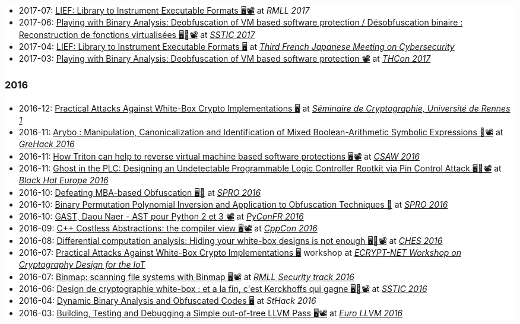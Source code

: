  - 2017-07: [LIEF: Library to Instrument Executable Formats 🖥️](Confs/RMLL17/17-RMLL-LIEF-rthomas.pdf)[📽️](https://archives.pass-the-salt.org/RMLL%20Security%20Tracks/2017/videos/RMLL-Sec-2017-lief_63569_720p.mp4) at *RMLL 2017*
 - 2017-06: [Playing with Binary Analysis: Deobfuscation of VM based software protection / Désobfuscation binaire : Reconstruction de fonctions virtualisées 🖥️](Confs/SSTIC17/SSTIC2017_Deobfuscation_of_VM_based_software_protection.pdf)[📜](Confs/SSTIC17/SSTIC2017_Deobfuscation_of_VM_based_software_protection.pdf)[📽️](https://static.sstic.org/videos2017/SSTIC_2017-06-07_P08.mp4) at *[SSTIC 2017](https://www.sstic.org/2017/programme/)*
 - 2017-04: [LIEF: Library to Instrument Executable Formats 🖥️](Confs/FranceJapanICST2017/RThomas_presentation_2017.pdf) at *[Third French Japanese Meeting on Cybersecurity](https://project.inria.fr/FranceJapanICST/wokshops/2017-program/presentations/)*
 - 2017-03: [Playing with Binary Analysis: Deobfuscation of VM based software protection 📽️](https://www.youtube.com/watch?v=wr2BtVO9rKk) at *[THCon 2017](https://17.toulousehackingconvention.fr/)*

### 2016

 - 2016-12: [Practical Attacks Against White-Box Crypto Implementations 🖥️](Confs/SCR1-2016/2016_Rennes1_Practical_Attacks_Against_White-Box_Crypto_Implementations.pdf) at *[Séminaire de Cryptographie, Université de Rennes 1](https://webmath.univ-rennes1.fr/crypto/2017/PhilippeTeuwen_fr.html)*
 - 2016-11: [Arybo : Manipulation, Canonicalization and Identification of Mixed Boolean-Arithmetic Symbolic Expressions 📜](Confs/GreHack2016/hal-01390528.pdf)[📽️](https://www.youtube.com/watch?v=m-NCKJg8B_M) at *[GreHack 2016](https://grehack.fr/2016/program)*
 - 2016-11: [How Triton can help to reverse virtual machine based software protections 🖥️](Confs/CSAW16/csaw2016-sos-jsalwan-rthomas.pdf)[📽️](https://www.youtube.com/watch?v=Fk7bF94sy9U) at *[CSAW 2016](https://engineering.nyu.edu/events/2016/11/10/csaw-16)*
 - 2016-11: [Ghost in the PLC: Designing an Undetectable Programmable Logic Controller Rootkit via Pin Control Attack 🖥️](Confs/BlackHat-Europe-16/eu-16-Abbasi-Ghost-In-The-PLC_compressed.pdf)[📜](Confs/BlackHat-Europe-16/eu-16-Abbasi-Ghost-In-The-PLC-paper.pdf)[📽️](https://www.youtube.com/watch?v=Z447UFZuLII) at *[Black Hat Europe 2016](https://www.blackhat.com/eu-16/briefings.html#ghost-in-the-plc-designing-an-undetectable-programmable-logic-controller-rootkit)*
 - 2016-10: [Defeating MBA-based Obfuscation 🖥️](Confs/SPRO2016/Defeating_MBA-based_Obfuscation.pdf)[📜](Confs/SPRO2016/2995306.2995308.pdf) at *[SPRO 2016](https://web.archive.org/web/20170626080416/https://aspire-fp7.eu/spro/workshop-programme/)*
 - 2016-10: [Binary Permutation Polynomial Inversion and Application to Obfuscation Techniques 📜](Confs/SPRO2016/2995306.2995310.pdf) at *[SPRO 2016](https://web.archive.org/web/20170626080416/https://aspire-fp7.eu/spro/workshop-programme/)*
 - 2016-10: [GAST, Daou Naer - AST pour Python 2 et 3 📽️](https://www.pycon.fr/2016/videos/gast-daou-naer-ast-pour-python-2-et-3.html) at *[PyConFR 2016](https://www.pycon.fr/2016/pages/programme.html)*
 - 2016-09: [C++ Costless Abstractions: the compiler view 🖥️](Confs/CppCon2016/C%2B%2B%20Costless%20Abstractions%20-%20the%20Compiler%20View%20-%20Serge%20Guelton%20-%20CppCon%202016.pdf)[📽️](https://www.youtube.com/watch?v=q0N9Tvf7Bz0) at *[CppCon 2016](https://cppcon2016.sched.com/)*
 - 2016-08: [Differential computation analysis: Hiding your white-box designs is not enough 🖥️](Confs/CHES2016/CHES2016_Session5_1.pdf)[📜](Confs/CHES2016/978-3-662-53140-2_11.pdf)[📽️](https://www.youtube.com/watch?v=Zuhapyo7qFQ) at *[CHES 2016](https://iacr.org/workshops/ches/ches2016/start.php)*
 - 2016-07: [Practical Attacks Against White-Box Crypto Implementations 🖥️](Confs/EcryptNet2016/2016_EcryptNet_Practical_Attacks_Against_White-Box_Crypto_Implementations.pdf) workshop  at *[ECRYPT-NET Workshop on Cryptography Design for the IoT](https://www.cosic.esat.kuleuven.be/ecrypt_net_iot_workshop_2016/program.shtml)*
 - 2016-07: [Binmap: scanning file systems with Binmap 🖥️](https://archives.pass-the-salt.org/RMLL%20Security%20Tracks/2016/slides/RMLL-Sec-2016-07-04-05-Guelton-Binmap.html)[📽️](https://archives.pass-the-salt.org/RMLL%20Security%20Tracks/2016/videos/RMLL-Sec-2016-scanning-file-systems-with-binmap__high.mp4) at *[RMLL Security track 2016](https://web.archive.org/web/20170622110659/https://sec2016.rmll.info/programme/)*
 - 2016-06: [Design de cryptographie white-box : et a la fin, c'est Kerckhoffs qui gagne 🖥️](Confs/SSTIC16/SSTIC2016-Slides-design_de_cryptographie_white-box_et_a_la_fin_c_est_kerckhoffs_qui_gagne-hubain_teuwen_1.pdf)[📜](Confs/SSTIC16/SSTIC2016-Article-design_de_cryptographie_white-box_et_a_la_fin_c_est_kerckhoffs_qui_gagne-hubain_teuwen_1.pdf)[📽️](http://static.sstic.org/videos2016/SSTIC_2016-06-03_P05.mp4) at *[SSTIC 2016](https://www.sstic.org/2016/programme/)*
 - 2016-04: [Dynamic Binary Analysis and Obfuscated Codes 🖥️](Confs/StHack16/sthack2016-jsalwan-rthomas.pdf) at *StHack 2016*
 - 2016-03: [Building, Testing and Debugging a Simple out-of-tree LLVM Pass 🖥️](Confs/EuroLLVM2016/Tutorial.pdf)[📽️](https://www.youtube.com/watch?v=Z5KcwVaak3s) at *[Euro LLVM 2016](http://llvm.org/devmtg/2016-03/)*